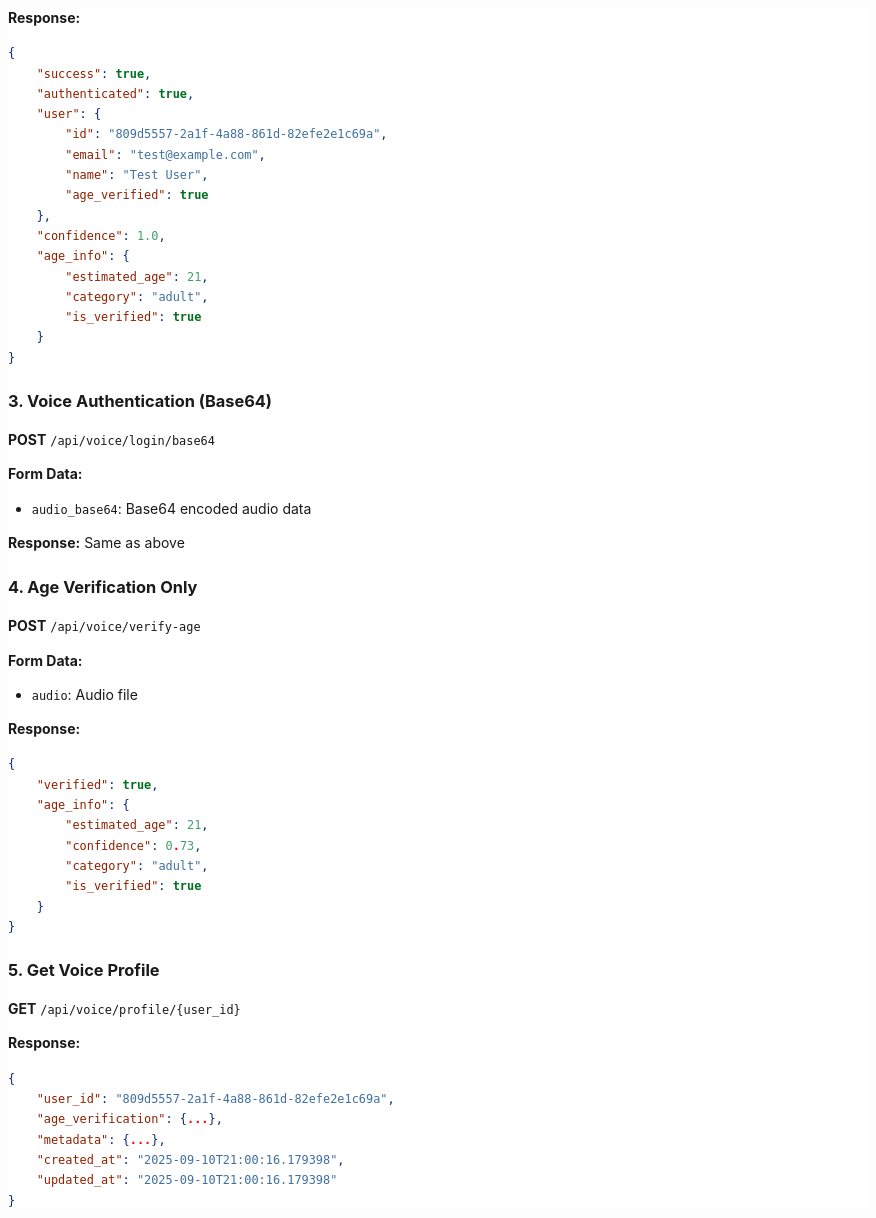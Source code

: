 **Response:**
```json
{
    "success": true,
    "authenticated": true,
    "user": {
        "id": "809d5557-2a1f-4a88-861d-82efe2e1c69a",
        "email": "test@example.com",
        "name": "Test User",
        "age_verified": true
    },
    "confidence": 1.0,
    "age_info": {
        "estimated_age": 21,
        "category": "adult",
        "is_verified": true
    }
}
```

### 3. Voice Authentication (Base64)
**POST** `/api/voice/login/base64`

**Form Data:**
- `audio_base64`: Base64 encoded audio data

**Response:** Same as above

### 4. Age Verification Only
**POST** `/api/voice/verify-age`

**Form Data:**
- `audio`: Audio file

**Response:**
```json
{
    "verified": true,
    "age_info": {
        "estimated_age": 21,
        "confidence": 0.73,
        "category": "adult",
        "is_verified": true
    }
}
```

### 5. Get Voice Profile
**GET** `/api/voice/profile/{user_id}`

**Response:**
```json
{
    "user_id": "809d5557-2a1f-4a88-861d-82efe2e1c69a",
    "age_verification": {...},
    "metadata": {...},
    "created_at": "2025-09-10T21:00:16.179398",
    "updated_at": "2025-09-10T21:00:16.179398"
}
```
